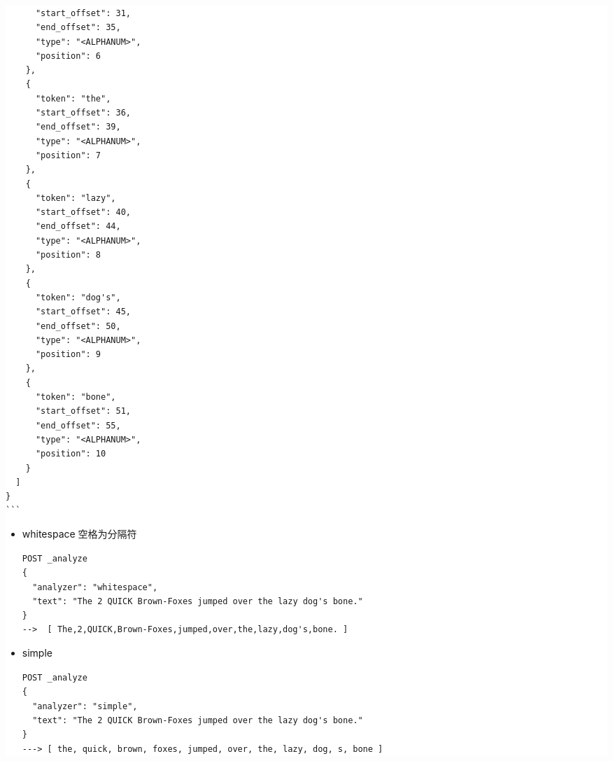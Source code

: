           "start_offset": 31,
          "end_offset": 35,
          "type": "<ALPHANUM>",
          "position": 6
        },
        {
          "token": "the",
          "start_offset": 36,
          "end_offset": 39,
          "type": "<ALPHANUM>",
          "position": 7
        },
        {
          "token": "lazy",
          "start_offset": 40,
          "end_offset": 44,
          "type": "<ALPHANUM>",
          "position": 8
        },
        {
          "token": "dog's",
          "start_offset": 45,
          "end_offset": 50,
          "type": "<ALPHANUM>",
          "position": 9
        },
        {
          "token": "bone",
          "start_offset": 51,
          "end_offset": 55,
          "type": "<ALPHANUM>",
          "position": 10
        }
      ]
    }
    ```

- whitespace  空格为分隔符

  ```
  POST _analyze
  {
    "analyzer": "whitespace",
    "text": "The 2 QUICK Brown-Foxes jumped over the lazy dog's bone."
  }
  -->  [ The,2,QUICK,Brown-Foxes,jumped,over,the,lazy,dog's,bone. ]
  ```

- simple   

  ```
  POST _analyze
  {
    "analyzer": "simple",
    "text": "The 2 QUICK Brown-Foxes jumped over the lazy dog's bone."
  }
  ---> [ the, quick, brown, foxes, jumped, over, the, lazy, dog, s, bone ]
  ```
